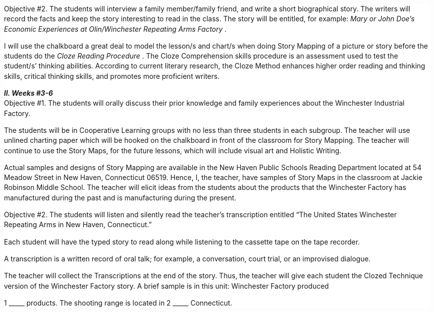   Objective #2. The students will interview a family member/family friend, and write a short biographical story. The writers will record the facts and keep the story interesting to read in the class. The story will be entitled, for example:
  <i>
   Mary or John Doe’s Economic Experiences at Olin/Winchester
  </i>
  <i>
   Repeating Arms Factory
  </i>
  .
 </p>
 <p>
  I will use the chalkboard a great deal to model the lesson/s and chart/s when doing Story Mapping of a picture or story before the students do the
  <i>
   Cloze Reading Procedure
  </i>
  . The Cloze Comprehension skills procedure is an assessment used to test the student/s’ thinking abilities. According to current literary research, the Cloze Method enhances higher order reading and thinking skills, critical thinking skills, and promotes more proficient writers.
 </p>
<p>
  <b>
   <i>
    II. Weeks #3-6
   </i>
  </b>
  <br/>
  Objective #1. The students will orally discuss their prior knowledge and family experiences about the Winchester Industrial Factory.
 </p>
 <p>
  The students will be in Cooperative Learning groups with no less than three students in each subgroup. The teacher will use unlined charting paper which will be hooked on the chalkboard in front of the classroom for Story Mapping. The teacher will continue to use the Story Maps, for the future lessons, which will include visual art and Holistic Writing.
 </p>
 <p>
  Actual samples and designs of Story Mapping are available in the New Haven Public Schools Reading Department located at 54 Meadow Street in New Haven, Connecticut 06519. Hence, I, the teacher, have samples of Story Maps in the classroom at Jackie Robinson Middle School. The teacher will elicit ideas from the students about the products that the Winchester Factory has manufactured during the past and is manufacturing during the present.
 </p>
 <p>
  Objective #2. The students will listen and silently read the teacher’s transcription entitled “The United States Winchester Repeating Arms in New Haven, Connecticut.”
 </p>
 <p>
  Each student will have the typed story to read along while listening to the cassette tape on the tape recorder.
 </p>
 <p>
  A transcription is a written record of oral talk; for example, a conversation, court trial, or an improvised dialogue.
 </p>
 <p>
  The teacher will collect the Transcriptions at the end of the story. Thus, the teacher will give each student the Clozed Technique version of the Winchester Factory story. A brief sample is in this unit: Winchester Factory produced
 </p>
 <p>
  1 _____ products. The shooting range is located in 2 _____ Connecticut.
 </p>